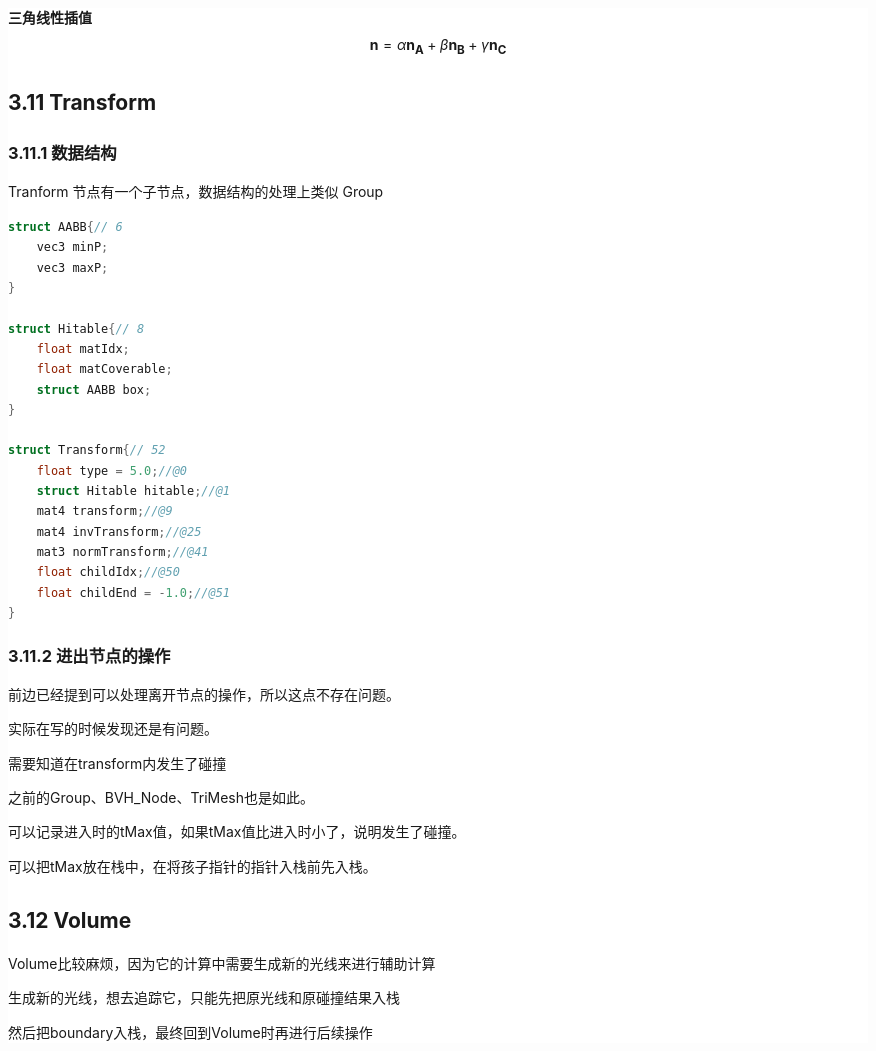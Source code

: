 **三角线性插值**
$$
\mathbf{n}=\alpha\mathbf{n_A}+\beta\mathbf{n_B}+\gamma\mathbf{n_C}
$$

## 3.11 Transform

### 3.11.1 数据结构

Tranform 节点有一个子节点，数据结构的处理上类似 Group

```c++
struct AABB{// 6
    vec3 minP;
    vec3 maxP;
}

struct Hitable{// 8
    float matIdx;
    float matCoverable;
    struct AABB box;
}

struct Transform{// 52
    float type = 5.0;//@0
    struct Hitable hitable;//@1
    mat4 transform;//@9
    mat4 invTransform;//@25
    mat3 normTransform;//@41
    float childIdx;//@50
    float childEnd = -1.0;//@51
}
```

### 3.11.2 进出节点的操作

前边已经提到可以处理离开节点的操作，所以这点不存在问题。

实际在写的时候发现还是有问题。

需要知道在transform内发生了碰撞

之前的Group、BVH_Node、TriMesh也是如此。

可以记录进入时的tMax值，如果tMax值比进入时小了，说明发生了碰撞。

可以把tMax放在栈中，在将孩子指针的指针入栈前先入栈。

## 3.12 Volume

Volume比较麻烦，因为它的计算中需要生成新的光线来进行辅助计算

生成新的光线，想去追踪它，只能先把原光线和原碰撞结果入栈

然后把boundary入栈，最终回到Volume时再进行后续操作
